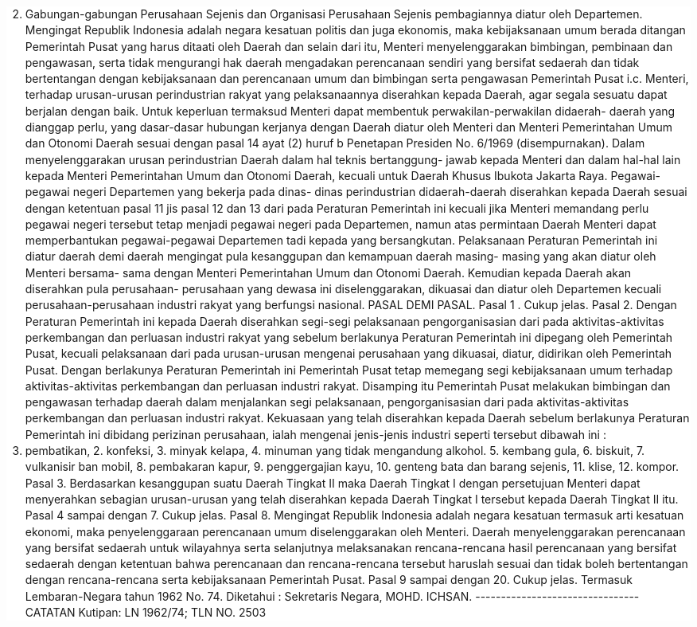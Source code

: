2. Gabungan-gabungan Perusahaan Sejenis dan Organisasi Perusahaan Sejenis pembagiannya diatur oleh Departemen. Mengingat Republik Indonesia adalah negara kesatuan politis dan juga ekonomis, maka kebijaksanaan umum berada ditangan Pemerintah Pusat yang harus ditaati oleh Daerah dan selain dari itu, Menteri menyelenggarakan bimbingan, pembinaan dan pengawasan, serta tidak mengurangi hak daerah mengadakan perencanaan sendiri yang bersifat sedaerah dan tidak bertentangan dengan kebijaksanaan dan perencanaan umum dan bimbingan serta pengawasan Pemerintah Pusat i.c. Menteri, terhadap urusan-urusan perindustrian rakyat yang pelaksanaannya diserahkan kepada Daerah, agar segala sesuatu dapat berjalan dengan baik. Untuk keperluan termaksud Menteri dapat membentuk perwakilan-perwakilan didaerah- daerah yang dianggap perlu, yang dasar-dasar hubungan kerjanya dengan Daerah diatur oleh Menteri dan Menteri Pemerintahan Umum dan Otonomi Daerah sesuai dengan pasal 14 ayat (2) huruf b Penetapan Presiden No. 6/1969 (disempurnakan). Dalam menyelenggarakan urusan perindustrian Daerah dalam hal teknis bertanggung- jawab kepada Menteri dan dalam hal-hal lain kepada Menteri Pemerintahan Umum dan Otonomi Daerah, kecuali untuk Daerah Khusus Ibukota Jakarta Raya. Pegawai-pegawai negeri Departemen yang bekerja pada dinas- dinas perindustrian didaerah-daerah diserahkan kepada Daerah sesuai dengan ketentuan pasal 11 jis pasal 12 dan 13 dari pada Peraturan Pemerintah ini kecuali jika Menteri memandang perlu pegawai negeri tersebut tetap menjadi pegawai negeri pada Departemen, namun atas permintaan Daerah Menteri dapat memperbantukan pegawai-pegawai Departemen tadi kepada yang bersangkutan. Pelaksanaan Peraturan Pemerintah ini diatur daerah demi daerah mengingat pula kesanggupan dan kemampuan daerah masing- masing yang akan diatur oleh Menteri bersama- sama dengan Menteri Pemerintahan Umum dan Otonomi Daerah. Kemudian kepada Daerah akan diserahkan pula perusahaan- perusahaan yang dewasa ini diselenggarakan, dikuasai dan diatur oleh Departemen kecuali perusahaan-perusahaan industri rakyat yang berfungsi nasional. PASAL DEMI PASAL. Pasal 1 . Cukup jelas. Pasal 2. Dengan Peraturan Pemerintah ini kepada Daerah diserahkan segi-segi pelaksanaan pengorganisasian dari pada aktivitas-aktivitas perkembangan dan perluasan industri rakyat yang sebelum berlakunya Peraturan Pemerintah ini dipegang oleh Pemerintah Pusat, kecuali pelaksanaan dari pada urusan-urusan mengenai perusahaan yang dikuasai, diatur, didirikan oleh Pemerintah Pusat. Dengan berlakunya Peraturan Pemerintah ini Pemerintah Pusat tetap memegang segi kebijaksanaan umum terhadap aktivitas-aktivitas perkembangan dan perluasan industri rakyat. Disamping itu Pemerintah Pusat melakukan bimbingan dan pengawasan terhadap daerah dalam menjalankan segi pelaksanaan, pengorganisasian dari pada aktivitas-aktivitas perkembangan dan perluasan industri rakyat. Kekuasaan yang telah diserahkan kepada Daerah sebelum berlakunya Peraturan Pemerintah ini dibidang perizinan perusahaan, ialah mengenai jenis-jenis industri seperti tersebut dibawah ini :
1. pembatikan, 2. konfeksi, 3. minyak kelapa, 4. minuman yang tidak mengandung alkohol. 5. kembang gula, 6. biskuit, 7. vulkanisir ban mobil, 8. pembakaran kapur, 9. penggergajian kayu, 10. genteng bata dan barang sejenis, 11. klise, 12. kompor. Pasal 3. Berdasarkan kesanggupan suatu Daerah Tingkat II maka Daerah Tingkat I dengan persetujuan Menteri dapat menyerahkan sebagian urusan-urusan yang telah diserahkan kepada Daerah Tingkat I tersebut kepada Daerah Tingkat II itu. Pasal 4 sampai dengan 7. Cukup jelas. Pasal 8. Mengingat Republik Indonesia adalah negara kesatuan termasuk arti kesatuan ekonomi, maka penyelenggaraan perencanaan umum diselenggarakan oleh Menteri. Daerah menyelenggarakan perencanaan yang bersifat sedaerah untuk wilayahnya serta selanjutnya melaksanakan rencana-rencana hasil perencanaan yang bersifat sedaerah dengan ketentuan bahwa perencanaan dan rencana-rencana tersebut haruslah sesuai dan tidak boleh bertentangan dengan rencana-rencana serta kebijaksanaan Pemerintah Pusat. Pasal 9 sampai dengan 20. Cukup jelas. Termasuk Lembaran-Negara tahun 1962 No. 74. Diketahui : Sekretaris Negara, MOHD. ICHSAN. -------------------------------- CATATAN Kutipan: LN 1962/74; TLN NO. 2503